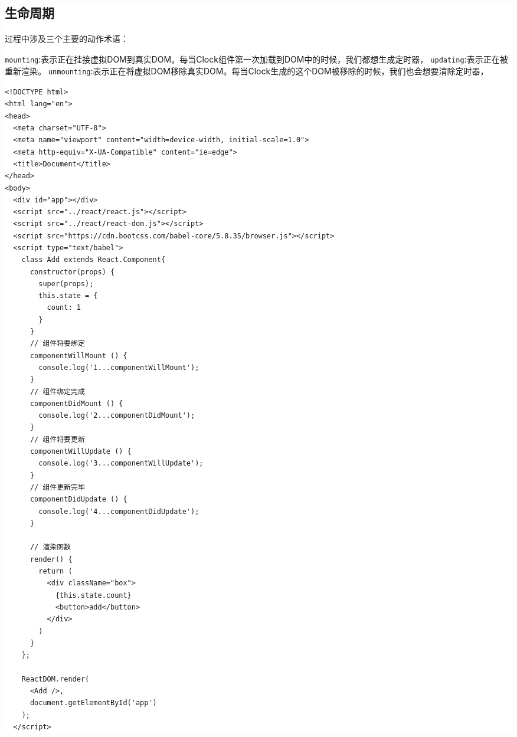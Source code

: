 
## 生命周期

过程中涉及三个主要的动作术语：

`mounting`:表示正在挂接虚拟DOM到真实DOM。每当Clock组件第一次加载到DOM中的时候，我们都想生成定时器，
`updating`:表示正在被重新渲染。
`unmounting`:表示正在将虚拟DOM移除真实DOM。每当Clock生成的这个DOM被移除的时候，我们也会想要清除定时器，


```
<!DOCTYPE html>
<html lang="en">
<head>
  <meta charset="UTF-8">
  <meta name="viewport" content="width=device-width, initial-scale=1.0">
  <meta http-equiv="X-UA-Compatible" content="ie=edge">
  <title>Document</title>
</head>
<body>
  <div id="app"></div>
  <script src="../react/react.js"></script>
  <script src="../react/react-dom.js"></script>
  <script src="https://cdn.bootcss.com/babel-core/5.8.35/browser.js"></script>
  <script type="text/babel">
    class Add extends React.Component{
      constructor(props) {
        super(props);
        this.state = {
          count: 1
        }
      }
      // 组件将要绑定
      componentWillMount () {
        console.log('1...componentWillMount');
      }
      // 组件绑定完成
      componentDidMount () {
        console.log('2...componentDidMount');
      }
      // 组件将要更新
      componentWillUpdate () {
        console.log('3...componentWillUpdate');
      }
      // 组件更新完毕
      componentDidUpdate () {
        console.log('4...componentDidUpdate');
      }

      // 渲染函数
      render() {
        return (
          <div className="box">
            {this.state.count}
            <button>add</button>
          </div>
        )
      }
    };

    ReactDOM.render(
      <Add />,
      document.getElementById('app')
    );
  </script>
```